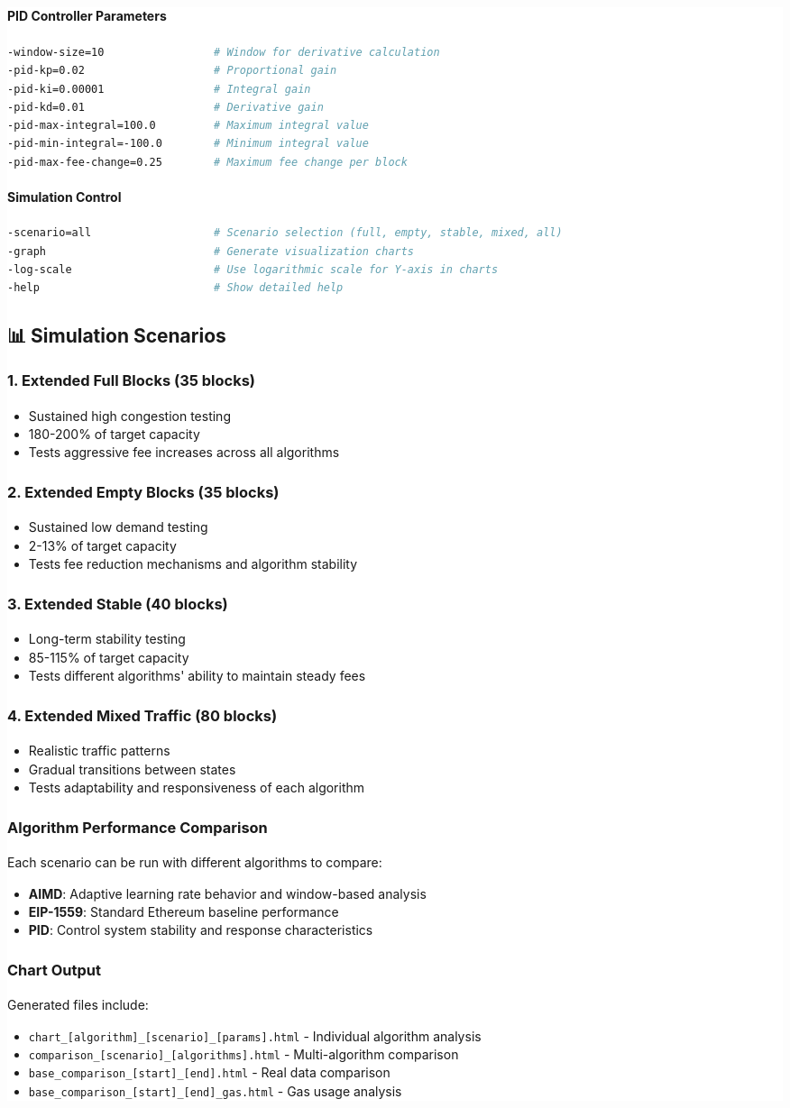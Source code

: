 #### PID Controller Parameters
```bash
-window-size=10                 # Window for derivative calculation
-pid-kp=0.02                    # Proportional gain
-pid-ki=0.00001                 # Integral gain
-pid-kd=0.01                    # Derivative gain
-pid-max-integral=100.0         # Maximum integral value
-pid-min-integral=-100.0        # Minimum integral value
-pid-max-fee-change=0.25        # Maximum fee change per block
```

#### Simulation Control
```bash
-scenario=all                   # Scenario selection (full, empty, stable, mixed, all)
-graph                          # Generate visualization charts
-log-scale                      # Use logarithmic scale for Y-axis in charts
-help                           # Show detailed help
```

## 📊 Simulation Scenarios

### 1. **Extended Full Blocks** (35 blocks)
- Sustained high congestion testing
- 180-200% of target capacity
- Tests aggressive fee increases across all algorithms

### 2. **Extended Empty Blocks** (35 blocks)
- Sustained low demand testing
- 2-13% of target capacity
- Tests fee reduction mechanisms and algorithm stability

### 3. **Extended Stable** (40 blocks)
- Long-term stability testing
- 85-115% of target capacity
- Tests different algorithms' ability to maintain steady fees

### 4. **Extended Mixed Traffic** (80 blocks)
- Realistic traffic patterns
- Gradual transitions between states
- Tests adaptability and responsiveness of each algorithm

### Algorithm Performance Comparison

Each scenario can be run with different algorithms to compare:
- **AIMD**: Adaptive learning rate behavior and window-based analysis
- **EIP-1559**: Standard Ethereum baseline performance
- **PID**: Control system stability and response characteristics

### Chart Output
Generated files include:
- `chart_[algorithm]_[scenario]_[params].html` - Individual algorithm analysis
- `comparison_[scenario]_[algorithms].html` - Multi-algorithm comparison
- `base_comparison_[start]_[end].html` - Real data comparison
- `base_comparison_[start]_[end]_gas.html` - Gas usage analysis
